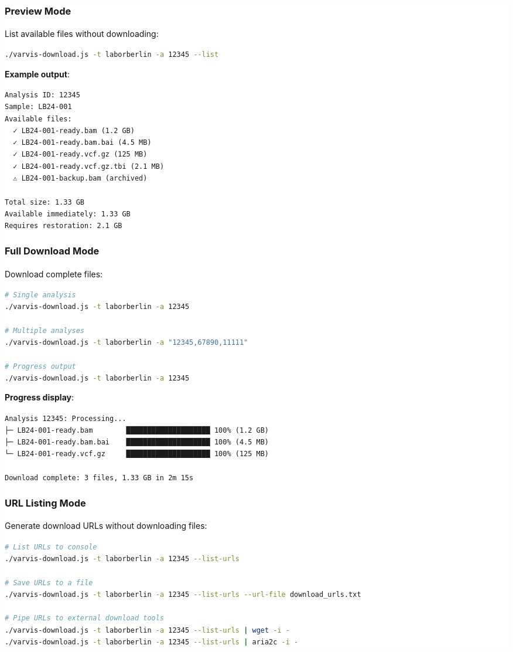 ### Preview Mode

List available files without downloading:

```bash
./varvis-download.js -t laborberlin -a 12345 --list
```

**Example output**:

```
Analysis ID: 12345
Sample: LB24-001
Available files:
  ✓ LB24-001-ready.bam (1.2 GB)
  ✓ LB24-001-ready.bam.bai (4.5 MB)
  ✓ LB24-001-ready.vcf.gz (125 MB)
  ✓ LB24-001-ready.vcf.gz.tbi (2.1 MB)
  ⚠ LB24-001-backup.bam (archived)

Total size: 1.33 GB
Available immediately: 1.33 GB
Requires restoration: 2.1 GB
```

### Full Download Mode

Download complete files:

```bash
# Single analysis
./varvis-download.js -t laborberlin -a 12345

# Multiple analyses
./varvis-download.js -t laborberlin -a "12345,67890,11111"

# Progress output
./varvis-download.js -t laborberlin -a 12345
```

**Progress display**:

```
Analysis 12345: Processing...
├─ LB24-001-ready.bam        ████████████████████ 100% (1.2 GB)
├─ LB24-001-ready.bam.bai    ████████████████████ 100% (4.5 MB)
└─ LB24-001-ready.vcf.gz     ████████████████████ 100% (125 MB)

Download complete: 3 files, 1.33 GB in 2m 15s
```

### URL Listing Mode

Generate download URLs without downloading files:

```bash
# List URLs to console
./varvis-download.js -t laborberlin -a 12345 --list-urls

# Save URLs to a file
./varvis-download.js -t laborberlin -a 12345 --list-urls --url-file download_urls.txt

# Pipe URLs to external download tools
./varvis-download.js -t laborberlin -a 12345 --list-urls | wget -i -
./varvis-download.js -t laborberlin -a 12345 --list-urls | aria2c -i -
```
